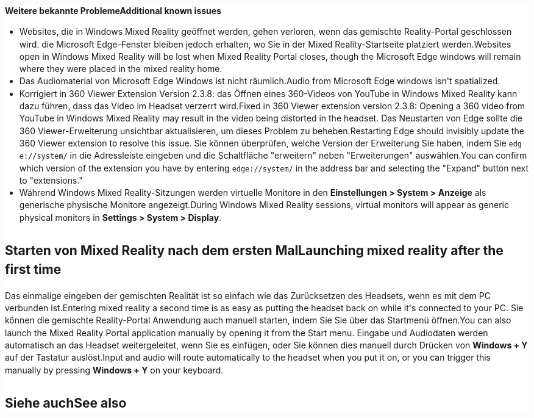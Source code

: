 <span data-ttu-id="ebe3e-225">**Weitere bekannte Probleme**</span><span class="sxs-lookup"><span data-stu-id="ebe3e-225">**Additional known issues**</span></span>

- <span data-ttu-id="ebe3e-226">Websites, die in Windows Mixed Reality geöffnet werden, gehen verloren, wenn das gemischte Reality-Portal geschlossen wird. die Microsoft Edge-Fenster bleiben jedoch erhalten, wo Sie in der Mixed Reality-Startseite platziert werden.</span><span class="sxs-lookup"><span data-stu-id="ebe3e-226">Websites open in Windows Mixed Reality will be lost when Mixed Reality Portal closes, though the Microsoft Edge windows will remain where they were placed in the mixed reality home.</span></span>
- <span data-ttu-id="ebe3e-227">Das Audiomaterial von Microsoft Edge Windows ist nicht räumlich.</span><span class="sxs-lookup"><span data-stu-id="ebe3e-227">Audio from Microsoft Edge windows isn't spatialized.</span></span>
- <span data-ttu-id="ebe3e-228">Korrigiert in 360 Viewer Extension Version 2.3.8: das Öffnen eines 360-Videos von YouTube in Windows Mixed Reality kann dazu führen, dass das Video im Headset verzerrt wird.</span><span class="sxs-lookup"><span data-stu-id="ebe3e-228">Fixed in 360 Viewer extension version 2.3.8: Opening a 360 video from YouTube in Windows Mixed Reality may result in the video being distorted in the headset.</span></span> <span data-ttu-id="ebe3e-229">Das Neustarten von Edge sollte die 360 Viewer-Erweiterung unsichtbar aktualisieren, um dieses Problem zu beheben.</span><span class="sxs-lookup"><span data-stu-id="ebe3e-229">Restarting Edge should invisibly update the 360 Viewer extension to resolve this issue.</span></span> <span data-ttu-id="ebe3e-230">Sie können überprüfen, welche Version der Erweiterung Sie haben, indem Sie `edge://system/` in die Adressleiste eingeben und die Schaltfläche "erweitern" neben "Erweiterungen" auswählen.</span><span class="sxs-lookup"><span data-stu-id="ebe3e-230">You can confirm which version of the extension you have by entering `edge://system/` in the address bar and selecting the "Expand" button next to "extensions."</span></span>
- <span data-ttu-id="ebe3e-231">Während Windows Mixed Reality-Sitzungen werden virtuelle Monitore in den **Einstellungen > System > Anzeige** als generische physische Monitore angezeigt.</span><span class="sxs-lookup"><span data-stu-id="ebe3e-231">During Windows Mixed Reality sessions, virtual monitors will appear as generic physical monitors in **Settings > System > Display**.</span></span>

## <a name="launching-mixed-reality-after-the-first-time"></a><span data-ttu-id="ebe3e-232">Starten von Mixed Reality nach dem ersten Mal</span><span class="sxs-lookup"><span data-stu-id="ebe3e-232">Launching mixed reality after the first time</span></span>

<span data-ttu-id="ebe3e-233">Das einmalige eingeben der gemischten Realität ist so einfach wie das Zurücksetzen des Headsets, wenn es mit dem PC verbunden ist.</span><span class="sxs-lookup"><span data-stu-id="ebe3e-233">Entering mixed reality a second time is as easy as putting the headset back on while it's connected to your PC.</span></span> <span data-ttu-id="ebe3e-234">Sie können die gemischte Reality-Portal Anwendung auch manuell starten, indem Sie Sie über das Startmenü öffnen.</span><span class="sxs-lookup"><span data-stu-id="ebe3e-234">You can also launch the Mixed Reality Portal application manually by opening it from the Start menu.</span></span> <span data-ttu-id="ebe3e-235">Eingabe und Audiodaten werden automatisch an das Headset weitergeleitet, wenn Sie es einfügen, oder Sie können dies manuell durch Drücken von **Windows + Y** auf der Tastatur auslöst.</span><span class="sxs-lookup"><span data-stu-id="ebe3e-235">Input and audio will route automatically to the headset when you put it on, or you can trigger this manually by pressing **Windows + Y** on your keyboard.</span></span>

## <a name="see-also"></a><span data-ttu-id="ebe3e-236">Siehe auch</span><span class="sxs-lookup"><span data-stu-id="ebe3e-236">See also</span></span>

